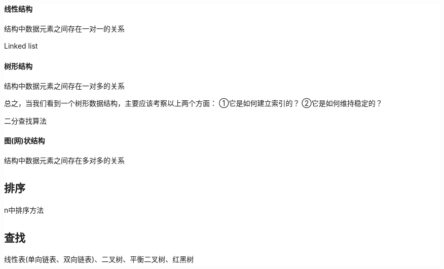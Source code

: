 


#### 线性结构

结构中数据元素之间存在一对一的关系

Linked list

#### 树形结构

结构中数据元素之间存在一对多的关系

总之，当我们看到一个树形数据结构，主要应该考察以上两个方面：
①它是如何建立索引的？
②它是如何维持稳定的？

二分查找算法



#### 图(网)状结构

结构中数据元素之间存在多对多的关系



## 排序



n中排序方法



## 查找

线性表(单向链表、双向链表)、二叉树、平衡二叉树、红黑树 











